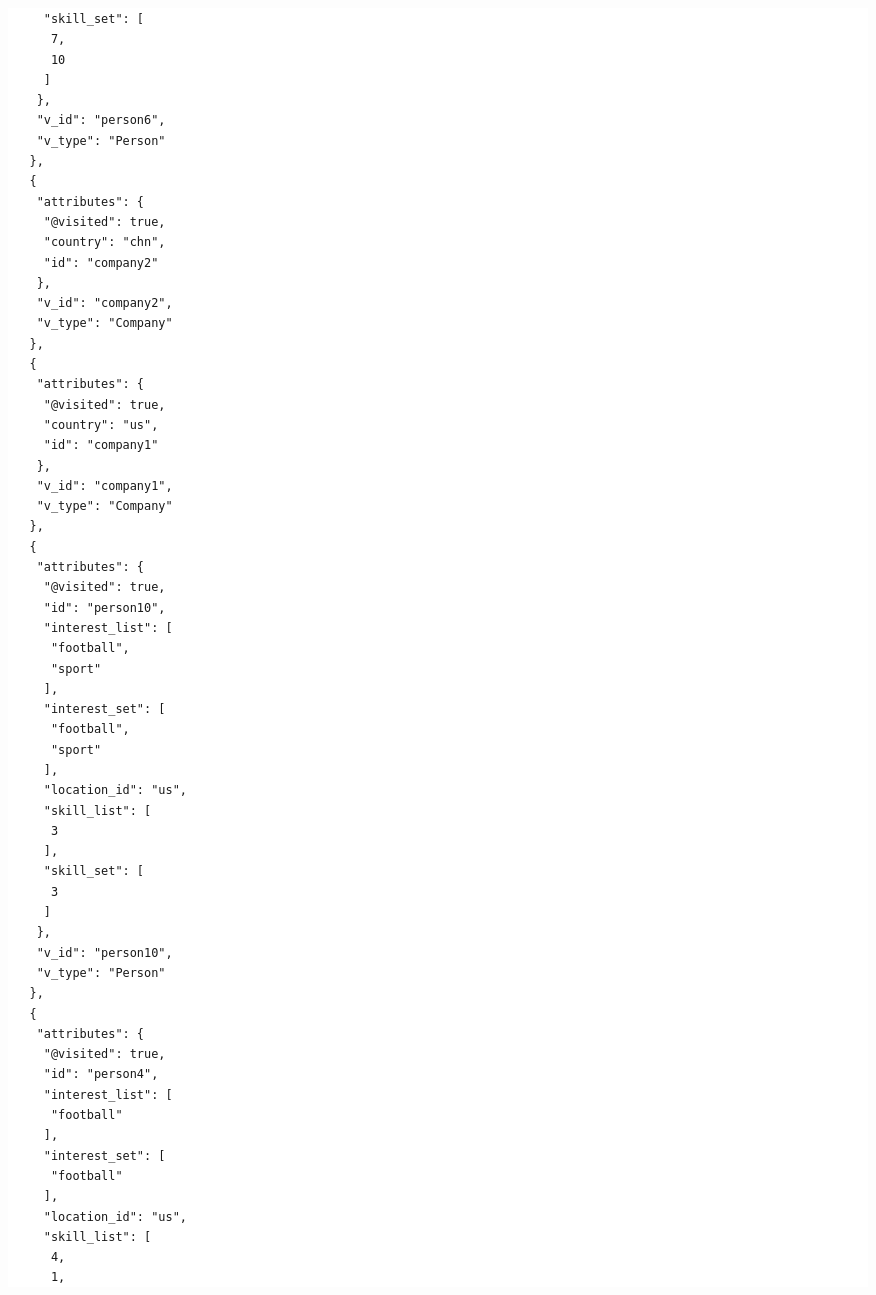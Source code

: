 ```
     "skill_set": [
      7,
      10
     ]
    },
    "v_id": "person6",
    "v_type": "Person"
   },
   {
    "attributes": {
     "@visited": true,
     "country": "chn",
     "id": "company2"
    },
    "v_id": "company2",
    "v_type": "Company"
   },
   {
    "attributes": {
     "@visited": true,
     "country": "us",
     "id": "company1"
    },
    "v_id": "company1",
    "v_type": "Company"
   },
   {
    "attributes": {
     "@visited": true,
     "id": "person10",
     "interest_list": [
      "football",
      "sport"
     ],
     "interest_set": [
      "football",
      "sport"
     ],
     "location_id": "us",
     "skill_list": [
      3
     ],
     "skill_set": [
      3
     ]
    },
    "v_id": "person10",
    "v_type": "Person"
   },
   {
    "attributes": {
     "@visited": true,
     "id": "person4",
     "interest_list": [
      "football"
     ],
     "interest_set": [
      "football"
     ],
     "location_id": "us",
     "skill_list": [
      4,
      1,
```